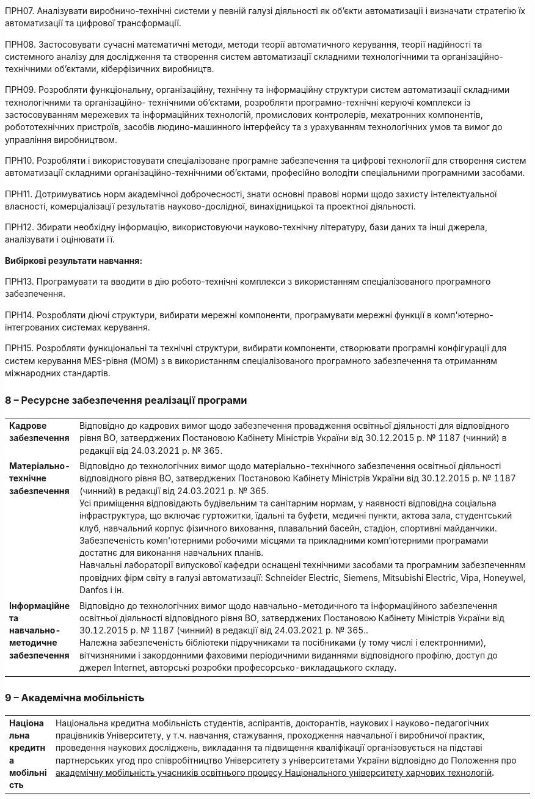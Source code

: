 ПРН07. Аналізувати виробничо-технічні системи у певній галузі діяльності як об’єкти автоматизації і визначати стратегію їх автоматизації та цифрової трансформації.

ПРН08. Застосовувати сучасні математичні методи, методи теорії автоматичного керування, теорії надійності та системного аналізу для дослідження та створення систем автоматизації складними технологічними та організаційно-технічними об’єктами, кіберфізичних виробництв.

ПРН09. Розробляти функціональну, організаційну, технічну та інформаційну структури систем автоматизації складними технологічними та організаційно- технічними об’єктами, розробляти програмно-технічні керуючі комплекси із застосовуванням мережевих та інформаційних технологій, промислових контролерів, мехатронних компонентів, робототехнічних пристроїв, засобів людино-машинного інтерфейсу та з урахуванням технологічних умов та вимог до управління виробництвом.

ПРН10. Розробляти і використовувати спеціалізоване програмне забезпечення та цифрові технології для створення систем автоматизації складними організаційно-технічними об’єктами, професійно володіти спеціальними програмними засобами.

ПРН11. Дотримуватись норм академічної доброчесності, знати основні правові норми щодо захисту інтелектуальної власності, комерціалізації результатів науково-дослідної, винахідницької та проектної діяльності.

ПРН12. Збирати необхідну інформацію, використовуючи науково-технічну літературу, бази даних та інші джерела, аналізувати і оцінювати її.

 

**Вибіркові результати навчання:**

ПРН13. Програмувати та вводити в дію робото-технічні комплекси з використанням спеціалізованого програмного забезпечення.

ПРН14. Розробляти діючі структури, вибирати мережні компоненти, програмувати мережні функції в комп'ютерно-інтегрованих системах керування.  

ПРН15. Розробляти функціональні та технічні структури, вибирати компоненти, створювати програмні конфігурації для систем керування MES-рівня (MOM) з в використанням спеціалізованого програмного забезпечення та отриманням міжнародних стандартів. 

### 8 – Ресурсне забезпечення реалізації програми

|                                                       |                                                              |
| ----------------------------------------------------- | ------------------------------------------------------------ |
| **Кадрове забезпечення**                              | Відповідно до кадрових вимог щодо забезпечення провадження освітньої діяльності для відповідного  рівня ВО, затверджених Постановою Кабінету Міністрів України від 30.12.2015  р. № 1187 (чинний) в редакції від 24.03.2021 р. № 365. |
| **Матеріально-технічне  забезпечення**                | Відповідно  до технологічних вимог щодо матеріально-технічного забезпечення освітньої  діяльності відповідного рівня ВО, затверджених Постановою Кабінету Міністрів  України від 30.12.2015 р. № 1187 (чинний) в редакції від 24.03.2021 р.  № 365.      <br />Усі приміщення відповідають будівельним та санітарним  нормам, у наявності відповідна соціальна інфраструктура, що включає  гуртожитки, їдальні та буфети, медичні пункти, актова зала, студентський  клуб, навчальний корпус фізичного виховання, плавальний басейн, стадіон,  спортивні майданчики. Забезпеченість комп'ютерними робочими місцями та  прикладними комп’ютерними програмами достатнє для виконання навчальних планів.  <br />Навчальні  лабораторії випускової кафедри оснащені технічними засобами та програмним  забезпеченням провідних фірм світу в галузі автоматизації: Schneider Electric, Siemens, Mitsubishi Electric, Vipa, Honeywel, Danfos і ін. |
| **Інформаційне та  навчально-методичне забезпечення** | Відповідно  до технологічних вимог щодо навчально-методичного та інформаційного  забезпечення освітньої діяльності відповідного рівня ВО, затверджених  Постановою Кабінету Міністрів України від 30.12.2015 р. № 1187 (чинний) в  редакції від 24.03.2021 р. № 365..  <br />Належна  забезпеченість бібліотеки підручниками та посібниками (у тому числі і  електронними), вітчизняними і закордонними фаховими періодичними виданнями  відповідного профілю, доступ до джерел Internet, авторські розробки професорсько-викладацького складу. |

### 9 – Академічна мобільність

|                                                 |                                                              |
| ----------------------------------------------- | ------------------------------------------------------------ |
| **Національна  кредитна мобільність**           | Національна  кредитна мобільність студентів, аспірантів, докторантів, наукових і  науково-педагогічних працівників Університету, у т.ч. навчання, стажування,  проходження навчальної і виробничої практик, проведення наукових досліджень,  викладання та підвищення кваліфікації організовується на підставі  партнерських угод про співробітництво Університету з університетами  України відповідно до Положення про [ академічну мобільність учасників освітнього   процесу  Національного університету харчових технологій](http://nuft.edu.ua/page/560d3d94697f6/files/selection.pdf)**.** |